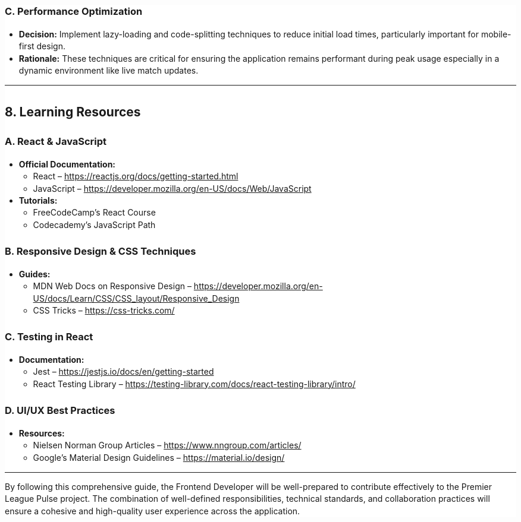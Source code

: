 ### C. Performance Optimization
- **Decision:** Implement lazy-loading and code-splitting techniques to reduce initial load times, particularly important for mobile-first design.
- **Rationale:** These techniques are critical for ensuring the application remains performant during peak usage especially in a dynamic environment like live match updates.

---

## 8. Learning Resources

### A. React & JavaScript
- **Official Documentation:** 
  - React – https://reactjs.org/docs/getting-started.html
  - JavaScript – https://developer.mozilla.org/en-US/docs/Web/JavaScript
- **Tutorials:**
  - FreeCodeCamp’s React Course
  - Codecademy’s JavaScript Path

### B. Responsive Design & CSS Techniques
- **Guides:** 
  - MDN Web Docs on Responsive Design – https://developer.mozilla.org/en-US/docs/Learn/CSS/CSS_layout/Responsive_Design
  - CSS Tricks – https://css-tricks.com/
  
### C. Testing in React
- **Documentation:**
  - Jest – https://jestjs.io/docs/en/getting-started
  - React Testing Library – https://testing-library.com/docs/react-testing-library/intro/
  
### D. UI/UX Best Practices
- **Resources:**
  - Nielsen Norman Group Articles – https://www.nngroup.com/articles/
  - Google’s Material Design Guidelines – https://material.io/design/

---

By following this comprehensive guide, the Frontend Developer will be well-prepared to contribute effectively to the Premier League Pulse project. The combination of well-defined responsibilities, technical standards, and collaboration practices will ensure a cohesive and high-quality user experience across the application.